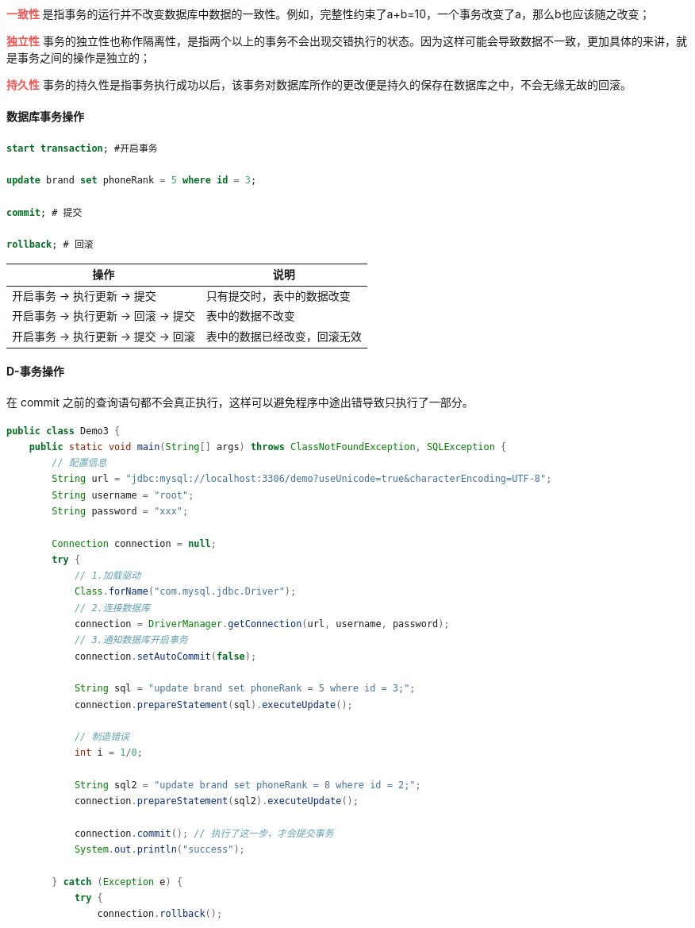 <span style="color: #f7534f;font-weight:600">一致性 </span>是指事务的运行并不改变数据库中数据的一致性。例如，完整性约束了a+b=10，一个事务改变了a，那么b也应该随之改变；

<span style="color: #f7534f;font-weight:600">独立性</span> 事务的独立性也称作隔离性，是指两个以上的事务不会出现交错执行的状态。因为这样可能会导致数据不一致，更加具体的来讲，就是事务之间的操作是独立的；

<span style="color: #f7534f;font-weight:600">持久性</span> 事务的持久性是指事务执行成功以后，该事务对数据库所作的更改便是持久的保存在数据库之中，不会无缘无故的回滚。



#### 数据库事务操作

```sql
start transaction; #开启事务

update brand set phoneRank = 5 where id = 3;

commit; # 提交

rollback; # 回滚
```

| 操作                                 | 说明                         |
| ------------------------------------ | ---------------------------- |
| 开启事务 -> 执行更新 -> 提交         | 只有提交时，表中的数据改变   |
| 开启事务 -> 执行更新 -> 回滚 -> 提交 | 表中的数据不改变             |
| 开启事务 -> 执行更新 -> 提交 -> 回滚 | 表中的数据已经改变，回滚无效 |



#### D-事务操作

在 commit 之前的查询语句都不会真正执行，这样可以避免程序中途出错导致只执行了一部分。

```java
public class Demo3 {
    public static void main(String[] args) throws ClassNotFoundException, SQLException {
        // 配置信息
        String url = "jdbc:mysql://localhost:3306/demo?useUnicode=true&characterEncoding=UTF-8";
        String username = "root";
        String password = "xxx";

        Connection connection = null;
        try {
            // 1.加载驱动
            Class.forName("com.mysql.jdbc.Driver");
            // 2.连接数据库
            connection = DriverManager.getConnection(url, username, password);
            // 3.通知数据库开启事务
            connection.setAutoCommit(false);

            String sql = "update brand set phoneRank = 5 where id = 3;";
            connection.prepareStatement(sql).executeUpdate();

            // 制造错误
            int i = 1/0;

            String sql2 = "update brand set phoneRank = 8 where id = 2;";
            connection.prepareStatement(sql2).executeUpdate();

            connection.commit(); // 执行了这一步，才会提交事务
            System.out.println("success");

        } catch (Exception e) {
            try {
                connection.rollback();
```